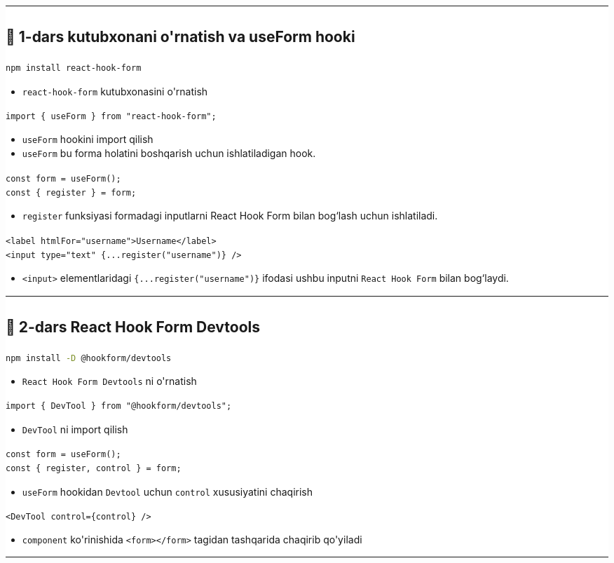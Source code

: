 [1-dars]: https://github.com/muhriddin20056525/react-hook-form?tab=readme-ov-file#-1-dars-kutubxonani-ornatish-va-useform-hooki
[2-dars]: https://github.com/muhriddin20056525/react-hook-form?tab=readme-ov-file#-2-dars-react-hook-form-devtools
[3-dars]: https://github.com/muhriddin20056525/react-hook-form?tab=readme-ov-file#-3-dars-formadan-olingan-malumotlarni-jonatish-submit
[4-dars]: https://github.com/muhriddin20056525/react-hook-form?tab=readme-ov-file#-4-dars-validatsiya-qoshish
[5-dars]: https://github.com/muhriddin20056525/react-hook-form?tab=readme-ov-file#-5-dars-error-messagelarni-korsatish
[6-dars]: https://github.com/muhriddin20056525/react-hook-form?tab=readme-ov-file#-6-dars-custom-valudation
[7-dars]: https://github.com/muhriddin20056525/react-hook-form?tab=readme-ov-file#-7-dars-default-qiymat-berish
[8-dars]: https://github.com/muhriddin20056525/react-hook-form?tab=readme-ov-file#-8-dars-nested-objects
[9-dars]: https://github.com/muhriddin20056525/react-hook-form?tab=readme-ov-file#-9-dars-arrays
[10-dars]: https://github.com/muhriddin20056525/react-hook-form?tab=readme-ov-file#-10-dars-dynamic-fields
[11-dars]: https://github.com/muhriddin20056525/react-hook-form?tab=readme-ov-file#-11-dars-numeric-and-date-values
[12-dars]: https://github.com/muhriddin20056525/react-hook-form?tab=readme-ov-file#-12-dars-watch-field-values
[13-dars]: https://github.com/muhriddin20056525/react-hook-form?tab=readme-ov-file#-13-dars-get-field-values
[14-dars]: https://github.com/muhriddin20056525/react-hook-form?tab=readme-ov-file#-14-dars-set-field-values
[15-dars]: https://github.com/muhriddin20056525/react-hook-form?tab=readme-ov-file#-15-dars-touched-and-dirty-states
[16-dars]: https://github.com/muhriddin20056525/react-hook-form?tab=readme-ov-file#-16-dars-disabling-fields
[17-dars]: https://github.com/muhriddin20056525/react-hook-form?tab=readme-ov-file#-17-dars-handle-submission-error
[18-dars]: https://github.com/muhriddin20056525/react-hook-form?tab=readme-ov-file#-18-dars-disable-form-submission
[19-dars]: https://github.com/muhriddin20056525/react-hook-form?tab=readme-ov-file#-19-dars-form-submission-state
[20-dars]: https://github.com/muhriddin20056525/react-hook-form?tab=readme-ov-file#-20-dars-reset-form
[21-dars]: https://github.com/muhriddin20056525/react-hook-form?tab=readme-ov-file#-21-dars-async-validation
[22-dars]: https://github.com/muhriddin20056525/react-hook-form?tab=readme-ov-file#-22-dars-validation-modes
[23-dars]: https://github.com/muhriddin20056525/react-hook-form?tab=readme-ov-file#-23-dars-manually-trigger-validations
[24-dars]: https://github.com/muhriddin20056525/react-hook-form?tab=readme-ov-file#-24-dars-yup-integration
[25-dars]: https://github.com/muhriddin20056525/react-hook-form?tab=readme-ov-file#-25-dars-zod-integration
[26-dars]: https://github.com/muhriddin20056525/react-hook-form?tab=readme-ov-file#-26-dars-material-ui-integration

---

## **📌 1-dars kutubxonani o'rnatish va useForm hooki**

```bash
npm install react-hook-form
```

- `react-hook-form` kutubxonasini o'rnatish

```tsx
import { useForm } from "react-hook-form";
```

- `useForm` hookini import qilish
- `useForm` bu forma holatini boshqarish uchun ishlatiladigan hook.

```tsx
const form = useForm();
const { register } = form;
```

- `register` funksiyasi formadagi inputlarni React Hook Form bilan bog‘lash uchun ishlatiladi.

```tsx
<label htmlFor="username">Username</label>
<input type="text" {...register("username")} />
```

- `<input>` elementlaridagi `{...register("username")}` ifodasi ushbu inputni `React Hook Form` bilan bog‘laydi.

---

## **📌 2-dars React Hook Form Devtools**

```bash
npm install -D @hookform/devtools
```

- `React Hook Form Devtools` ni o'rnatish

```tsx
import { DevTool } from "@hookform/devtools";
```

- `DevTool` ni import qilish

```tsx
const form = useForm();
const { register, control } = form;
```

- `useForm` hookidan `Devtool` uchun `control` xususiyatini chaqirish

```tsx
<DevTool control={control} />
```

- `component` ko'rinishida `<form></form>` tagidan tashqarida chaqirib qo'yiladi

---